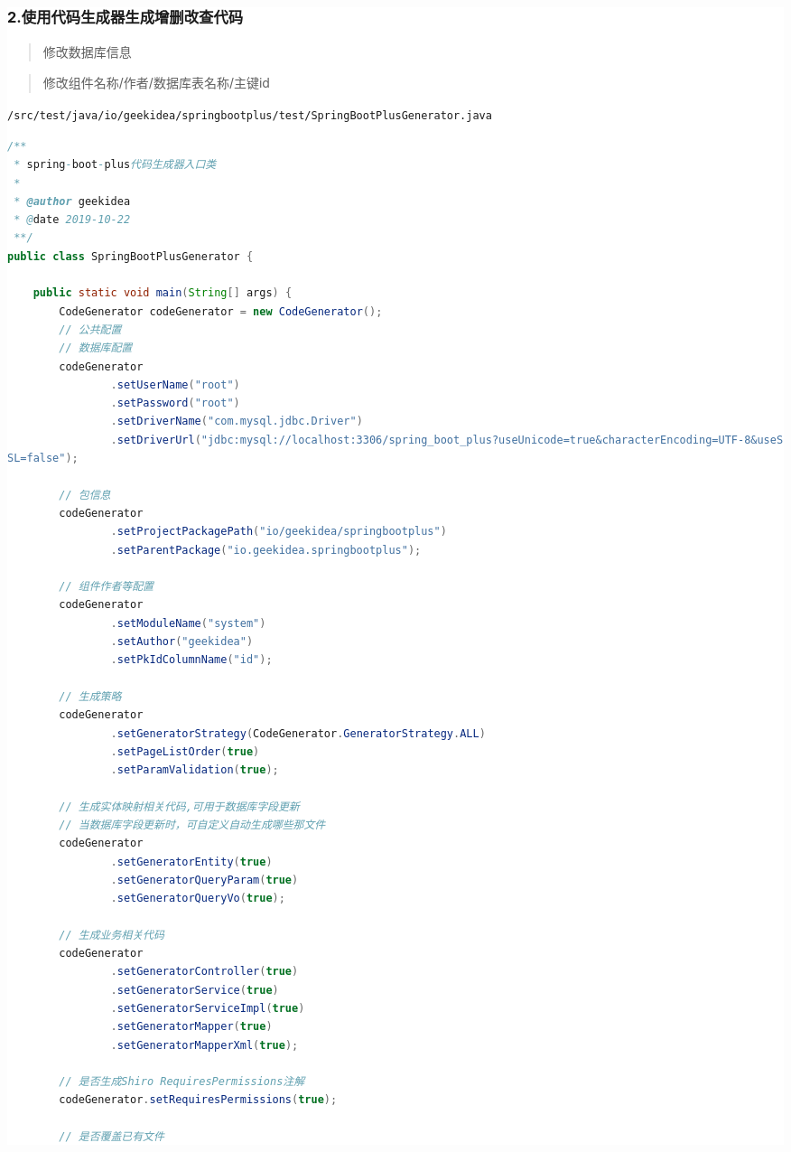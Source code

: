 ### 2.使用代码生成器生成增删改查代码
> 修改数据库信息

>修改组件名称/作者/数据库表名称/主键id

```text
/src/test/java/io/geekidea/springbootplus/test/SpringBootPlusGenerator.java
```

```java
/**
 * spring-boot-plus代码生成器入口类
 *
 * @author geekidea
 * @date 2019-10-22
 **/
public class SpringBootPlusGenerator {

    public static void main(String[] args) {
        CodeGenerator codeGenerator = new CodeGenerator();
        // 公共配置
        // 数据库配置
        codeGenerator
                .setUserName("root")
                .setPassword("root")
                .setDriverName("com.mysql.jdbc.Driver")
                .setDriverUrl("jdbc:mysql://localhost:3306/spring_boot_plus?useUnicode=true&characterEncoding=UTF-8&useSSL=false");

        // 包信息
        codeGenerator
                .setProjectPackagePath("io/geekidea/springbootplus")
                .setParentPackage("io.geekidea.springbootplus");

        // 组件作者等配置
        codeGenerator
                .setModuleName("system")
                .setAuthor("geekidea")
                .setPkIdColumnName("id");

        // 生成策略
        codeGenerator
                .setGeneratorStrategy(CodeGenerator.GeneratorStrategy.ALL)
                .setPageListOrder(true)
                .setParamValidation(true);

        // 生成实体映射相关代码,可用于数据库字段更新
        // 当数据库字段更新时，可自定义自动生成哪些那文件
        codeGenerator
                .setGeneratorEntity(true)
                .setGeneratorQueryParam(true)
                .setGeneratorQueryVo(true);

        // 生成业务相关代码
        codeGenerator
                .setGeneratorController(true)
                .setGeneratorService(true)
                .setGeneratorServiceImpl(true)
                .setGeneratorMapper(true)
                .setGeneratorMapperXml(true);

        // 是否生成Shiro RequiresPermissions注解
        codeGenerator.setRequiresPermissions(true);

        // 是否覆盖已有文件
```